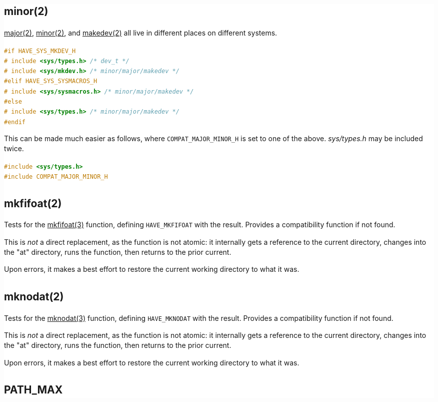 ## minor(2)

[major(2)](https://man.openbsd.org/major.2),
[minor(2)](https://man.openbsd.org/minor.2),
and
[makedev(2)](https://man.openbsd.org/makedev.2)
all live in different places on different systems.

```c
#if HAVE_SYS_MKDEV_H
# include <sys/types.h> /* dev_t */
# include <sys/mkdev.h> /* minor/major/makedev */
#elif HAVE_SYS_SYSMACROS_H
# include <sys/sysmacros.h> /* minor/major/makedev */
#else
# include <sys/types.h> /* minor/major/makedev */
#endif
```

This can be made much easier as follows, where `COMPAT_MAJOR_MINOR_H` is
set to one of the above.  *sys/types.h* may be included twice.

```c
#include <sys/types.h>
#include COMPAT_MAJOR_MINOR_H
```

## mkfifoat(2)

Tests for the [mkfifoat(3)](https://man.openbsd.org/mkfifoat.3)
function, defining `HAVE_MKFIFOAT` with the result.
Provides a compatibility function if not found.

This is *not* a direct replacement, as the function is not atomic: it
internally gets a reference to the current directory, changes into the
"at" directory, runs the function, then returns to the prior current.

Upon errors, it makes a best effort to restore the current working
directory to what it was.

## mknodat(2)

Tests for the [mknodat(3)](https://man.openbsd.org/mknodat.3)
function, defining `HAVE_MKNODAT` with the result.
Provides a compatibility function if not found.

This is *not* a direct replacement, as the function is not atomic: it
internally gets a reference to the current directory, changes into the
"at" directory, runs the function, then returns to the prior current.

Upon errors, it makes a best effort to restore the current working
directory to what it was.

## PATH\_MAX
